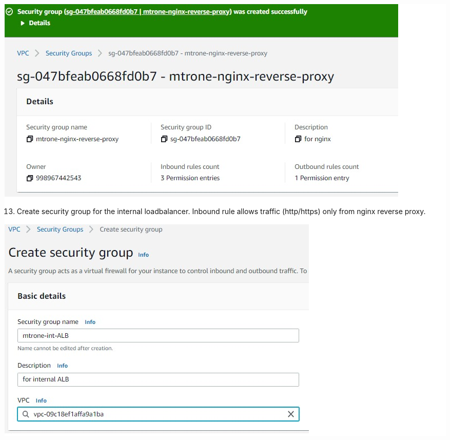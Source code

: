 ![create security group](./images/create-sgnginx3.jpg)

13. Create security group for the internal loadbalancer. Inbound rule allows traffic (http/https) only from nginx reverse proxy.

![create security group](./images/create-sginternallb1.jpg)